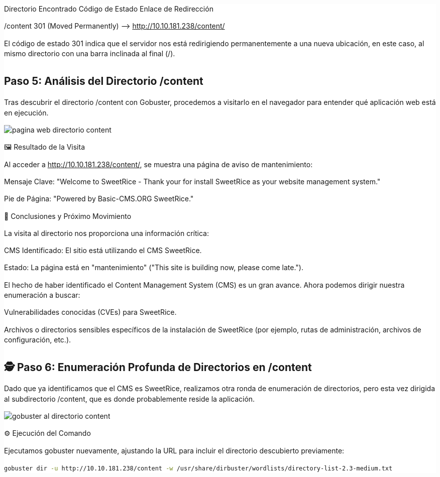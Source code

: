 Directorio Encontrado	Código de Estado	Enlace de Redirección

/content	301 (Moved Permanently)	--> http://10.10.181.238/content/

El código de estado 301 indica que el servidor nos está redirigiendo permanentemente a una nueva ubicación, en este caso, al mismo directorio con una barra inclinada al final (/).



## Paso 5: Análisis del Directorio /content

Tras descubrir el directorio /content con Gobuster, procedemos a visitarlo en el navegador para entender qué aplicación web está en ejecución.

<img width="952" height="734" alt="pagina web directorio content" src="https://github.com/user-attachments/assets/02c9bdd1-e9c7-4495-ab20-eaa47928bd46" />


🖼️ Resultado de la Visita

Al acceder a http://10.10.181.238/content/, se muestra una página de aviso de mantenimiento:

Mensaje Clave: "Welcome to SweetRice - Thank your for install SweetRice as your website management system."

Pie de Página: "Powered by Basic-CMS.ORG SweetRice."

📝 Conclusiones y Próximo Movimiento

La visita al directorio nos proporciona una información crítica:

CMS Identificado: El sitio está utilizando el CMS SweetRice.

Estado: La página está en "mantenimiento" ("This site is building now, please come late.").

El hecho de haber identificado el Content Management System (CMS) es un gran avance. Ahora podemos dirigir nuestra enumeración a buscar:

Vulnerabilidades conocidas (CVEs) para SweetRice.

Archivos o directorios sensibles específicos de la instalación de SweetRice (por ejemplo, rutas de administración, archivos de configuración, etc.).


## 🕵️ Paso 6: Enumeración Profunda de Directorios en /content

Dado que ya identificamos que el CMS es SweetRice, realizamos otra ronda de enumeración de directorios, pero esta vez dirigida al subdirectorio /content, que es donde probablemente reside la aplicación.

<img width="1131" height="352" alt="gobuster al directorio content" src="https://github.com/user-attachments/assets/77182881-60cf-4695-aafb-7ecb10ea080e" />


⚙️ Ejecución del Comando

Ejecutamos gobuster nuevamente, ajustando la URL para incluir el directorio descubierto previamente:

````Bash
gobuster dir -u http://10.10.181.238/content -w /usr/share/dirbuster/wordlists/directory-list-2.3-medium.txt
````
